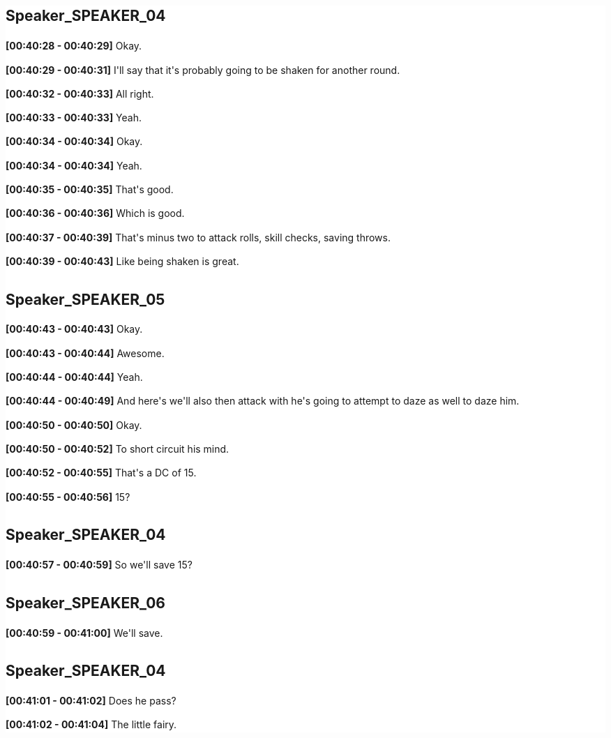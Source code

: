 
## Speaker_SPEAKER_04

**[00:40:28 - 00:40:29]** Okay.

**[00:40:29 - 00:40:31]** I'll say that it's probably going to be shaken for another round.

**[00:40:32 - 00:40:33]** All right.

**[00:40:33 - 00:40:33]** Yeah.

**[00:40:34 - 00:40:34]** Okay.

**[00:40:34 - 00:40:34]** Yeah.

**[00:40:35 - 00:40:35]** That's good.

**[00:40:36 - 00:40:36]** Which is good.

**[00:40:37 - 00:40:39]** That's minus two to attack rolls, skill checks, saving throws.

**[00:40:39 - 00:40:43]** Like being shaken is great.


## Speaker_SPEAKER_05

**[00:40:43 - 00:40:43]** Okay.

**[00:40:43 - 00:40:44]** Awesome.

**[00:40:44 - 00:40:44]** Yeah.

**[00:40:44 - 00:40:49]** And here's we'll also then attack with he's going to attempt to daze as well to daze him.

**[00:40:50 - 00:40:50]** Okay.

**[00:40:50 - 00:40:52]** To short circuit his mind.

**[00:40:52 - 00:40:55]** That's a DC of 15.

**[00:40:55 - 00:40:56]** 15?


## Speaker_SPEAKER_04

**[00:40:57 - 00:40:59]** So we'll save 15?


## Speaker_SPEAKER_06

**[00:40:59 - 00:41:00]** We'll save.


## Speaker_SPEAKER_04

**[00:41:01 - 00:41:02]** Does he pass?

**[00:41:02 - 00:41:04]** The little fairy.
